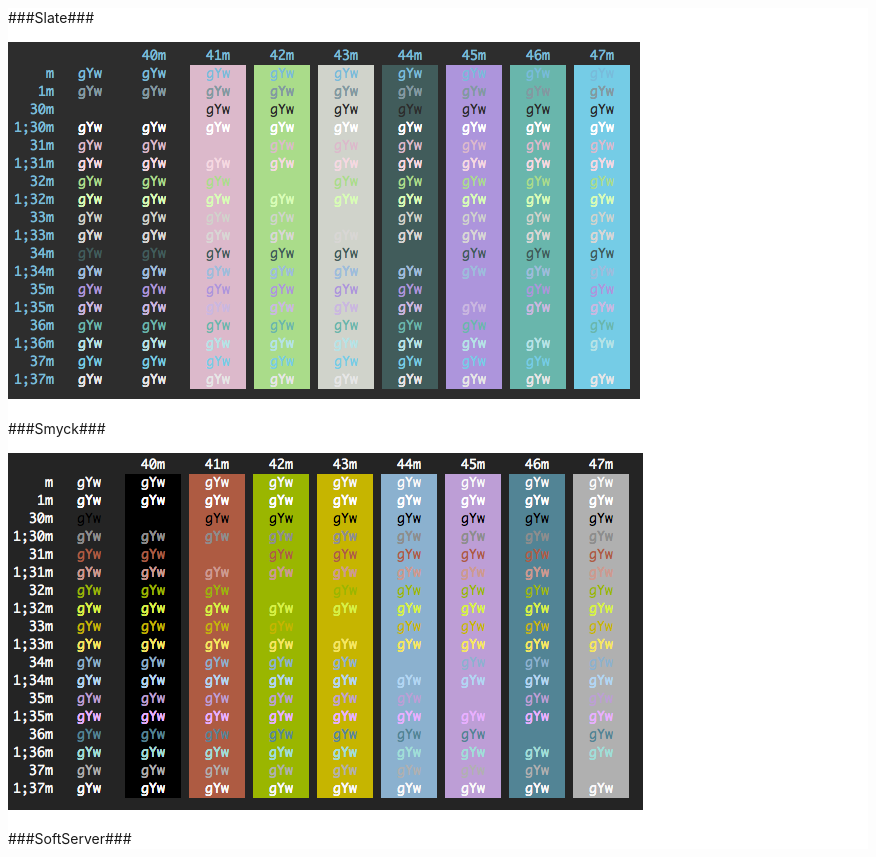 
###Slate###

![Screenshot](screenshots/slate.png)

###Smyck###

![Screenshot](screenshots/smyck.png)

###SoftServer###
